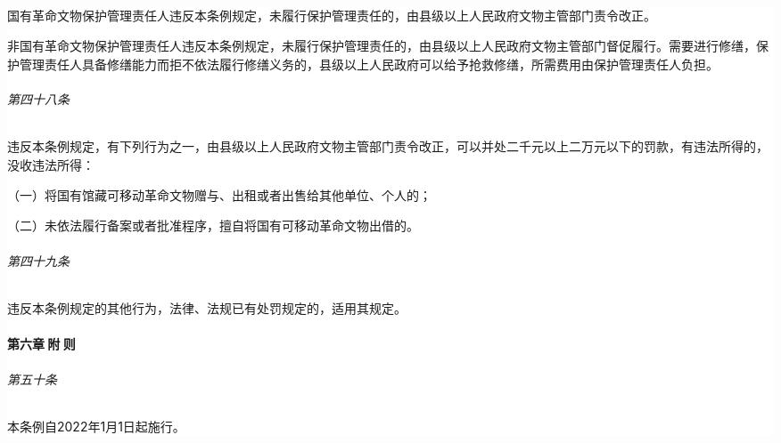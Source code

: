 国有革命文物保护管理责任人违反本条例规定，未履行保护管理责任的，由县级以上人民政府文物主管部门责令改正。

非国有革命文物保护管理责任人违反本条例规定，未履行保护管理责任的，由县级以上人民政府文物主管部门督促履行。需要进行修缮，保护管理责任人具备修缮能力而拒不依法履行修缮义务的，县级以上人民政府可以给予抢救修缮，所需费用由保护管理责任人负担。

###### 第四十八条

违反本条例规定，有下列行为之一，由县级以上人民政府文物主管部门责令改正，可以并处二千元以上二万元以下的罚款，有违法所得的，没收违法所得：

（一）将国有馆藏可移动革命文物赠与、出租或者出售给其他单位、个人的；

（二）未依法履行备案或者批准程序，擅自将国有可移动革命文物出借的。

###### 第四十九条

违反本条例规定的其他行为，法律、法规已有处罚规定的，适用其规定。

#### 第六章 附 则

###### 第五十条

本条例自2022年1月1日起施行。
